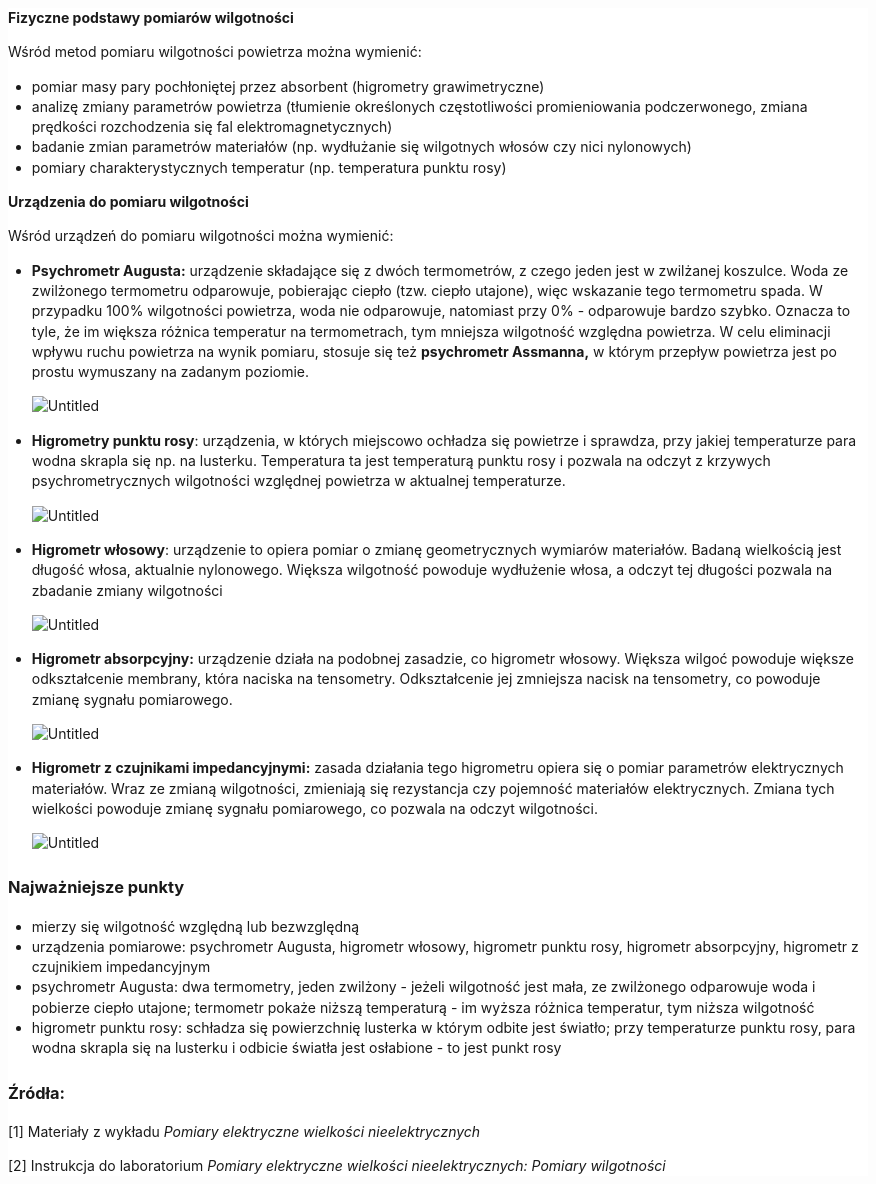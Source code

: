 **Fizyczne podstawy pomiarów wilgotności**

Wśród metod pomiaru wilgotności powietrza można wymienić:

- pomiar masy pary pochłoniętej przez absorbent (higrometry grawimetryczne)
- analizę zmiany parametrów powietrza (tłumienie określonych częstotliwości promieniowania podczerwonego, zmiana prędkości rozchodzenia się fal elektromagnetycznych)
- badanie zmian parametrów materiałów (np. wydłużanie się wilgotnych włosów czy nici nylonowych)
- pomiary charakterystycznych temperatur (np. temperatura punktu rosy)

**Urządzenia do pomiaru wilgotności**

Wśród urządzeń do pomiaru wilgotności można wymienić:

- **Psychrometr Augusta:** urządzenie składające się z dwóch termometrów, z czego jeden jest w zwilżanej koszulce. Woda ze zwilżonego termometru odparowuje, pobierając ciepło (tzw. ciepło utajone), więc wskazanie tego termometru spada. W przypadku 100% wilgotności powietrza, woda nie odparowuje, natomiast przy 0% - odparowuje bardzo szybko. Oznacza to tyle, że im większa różnica temperatur na termometrach, tym mniejsza wilgotność względna powietrza. W celu eliminacji wpływu ruchu powietrza na wynik pomiaru, stosuje się też **psychrometr Assmanna,** w którym przepływ powietrza jest po prostu wymuszany na zadanym poziomie.
    
    ![Untitled](3%20Pomiary%20wielkos%CC%81ci%20nieelektrycznych%201908256a1a8042669ec2c20c7cad29e5/Untitled%2017.png)
    
- **Higrometry punktu rosy**: urządzenia, w których miejscowo ochładza się powietrze i sprawdza, przy jakiej temperaturze para wodna skrapla się np. na lusterku. Temperatura ta jest temperaturą punktu rosy i pozwala na odczyt z krzywych psychrometrycznych wilgotności względnej powietrza w aktualnej temperaturze.
    
    ![Untitled](3%20Pomiary%20wielkos%CC%81ci%20nieelektrycznych%201908256a1a8042669ec2c20c7cad29e5/Untitled%2018.png)
    
- **Higrometr włosowy**: urządzenie to opiera pomiar o zmianę geometrycznych wymiarów materiałów. Badaną wielkością jest długość włosa, aktualnie nylonowego. Większa wilgotność powoduje wydłużenie włosa, a odczyt tej długości pozwala na zbadanie zmiany wilgotności
    
    ![Untitled](3%20Pomiary%20wielkos%CC%81ci%20nieelektrycznych%201908256a1a8042669ec2c20c7cad29e5/Untitled%2019.png)
    
- **Higrometr absorpcyjny:** urządzenie działa na podobnej zasadzie, co higrometr włosowy. Większa wilgoć powoduje większe odkształcenie membrany, która naciska na tensometry. Odkształcenie jej zmniejsza nacisk na tensometry, co powoduje zmianę sygnału pomiarowego.
    
    ![Untitled](3%20Pomiary%20wielkos%CC%81ci%20nieelektrycznych%201908256a1a8042669ec2c20c7cad29e5/Untitled%2020.png)
    
- **Higrometr z czujnikami impedancyjnymi:** zasada działania tego higrometru opiera się o pomiar parametrów elektrycznych materiałów. Wraz ze zmianą wilgotności, zmieniają się rezystancja czy pojemność materiałów elektrycznych. Zmiana tych wielkości powoduje zmianę sygnału pomiarowego, co pozwala na odczyt wilgotności.
    
    ![Untitled](3%20Pomiary%20wielkos%CC%81ci%20nieelektrycznych%201908256a1a8042669ec2c20c7cad29e5/Untitled%2021.png)
    

### Najważniejsze punkty

- mierzy się wilgotność względną lub bezwzględną
- urządzenia pomiarowe: psychrometr Augusta, higrometr włosowy, higrometr punktu rosy, higrometr absorpcyjny, higrometr z czujnikiem impedancyjnym
- psychrometr Augusta: dwa termometry, jeden zwilżony - jeżeli wilgotność jest mała, ze zwilżonego odparowuje woda i pobierze ciepło utajone; termometr pokaże niższą temperaturą - im wyższa różnica temperatur, tym niższa wilgotność
- higrometr punktu rosy: schładza się powierzchnię lusterka w którym odbite jest światło; przy temperaturze punktu rosy, para wodna skrapla się na lusterku i odbicie światła jest osłabione - to jest punkt rosy

### **Źródła:**

[1] Materiały z wykładu *Pomiary elektryczne wielkości nieelektrycznych*

[2] Instrukcja do laboratorium *Pomiary elektryczne wielkości nieelektrycznych: Pomiary wilgotności*